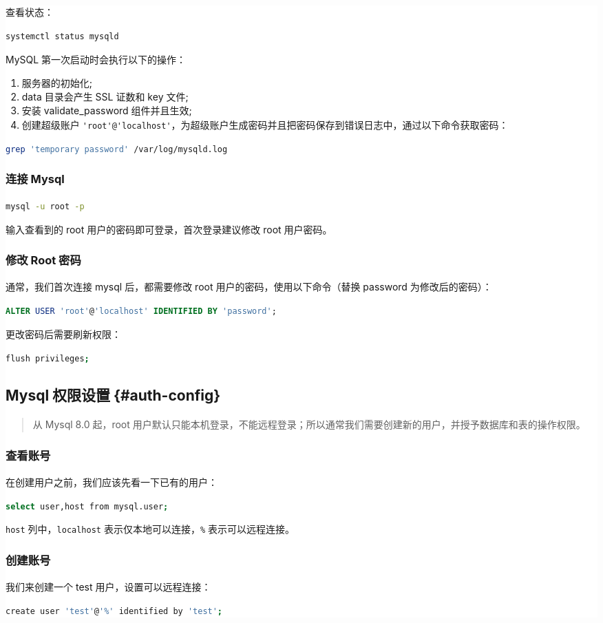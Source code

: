查看状态：

```bash
systemctl status mysqld
```

MySQL 第一次启动时会执行以下的操作：

1. 服务器的初始化;
2. data 目录会产生 SSL 证数和 key 文件;
3. 安装 validate_password 组件并且生效;
4. 创建超级账户 `'root'@'localhost'`，为超级账户生成密码并且把密码保存到错误日志中，通过以下命令获取密码：

```bash
grep 'temporary password' /var/log/mysqld.log
```

### 连接 Mysql

```bash
mysql -u root -p
```

输入查看到的 root 用户的密码即可登录，首次登录建议修改 root 用户密码。

### 修改 Root 密码

通常，我们首次连接 mysql 后，都需要修改 root 用户的密码，使用以下命令（替换 password 为修改后的密码）：

```sql
ALTER USER 'root'@'localhost' IDENTIFIED BY 'password';
```

更改密码后需要刷新权限：

```bash
flush privileges;
```

## Mysql 权限设置 {#auth-config}

> 从 Mysql 8.0 起，root 用户默认只能本机登录，不能远程登录；所以通常我们需要创建新的用户，并授予数据库和表的操作权限。

### 查看账号

在创建用户之前，我们应该先看一下已有的用户：

```bash
select user,host from mysql.user;
```

`host` 列中，`localhost` 表示仅本地可以连接，`%` 表示可以远程连接。

### 创建账号

我们来创建一个 test 用户，设置可以远程连接：

```bash
create user 'test'@'%' identified by 'test';
```
